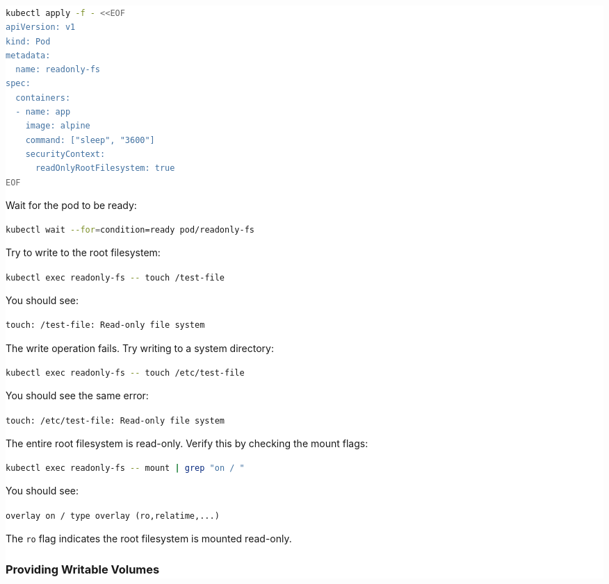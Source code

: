 ```bash
kubectl apply -f - <<EOF
apiVersion: v1
kind: Pod
metadata:
  name: readonly-fs
spec:
  containers:
  - name: app
    image: alpine
    command: ["sleep", "3600"]
    securityContext:
      readOnlyRootFilesystem: true
EOF
```

Wait for the pod to be ready:

```bash
kubectl wait --for=condition=ready pod/readonly-fs
```

Try to write to the root filesystem:

```bash
kubectl exec readonly-fs -- touch /test-file
```

You should see:

```
touch: /test-file: Read-only file system
```

The write operation fails. Try writing to a system directory:

```bash
kubectl exec readonly-fs -- touch /etc/test-file
```

You should see the same error:

```
touch: /etc/test-file: Read-only file system
```

The entire root filesystem is read-only. Verify this by checking the mount flags:

```bash
kubectl exec readonly-fs -- mount | grep "on / "
```

You should see:

```
overlay on / type overlay (ro,relatime,...)
```

The `ro` flag indicates the root filesystem is mounted read-only.

### Providing Writable Volumes
